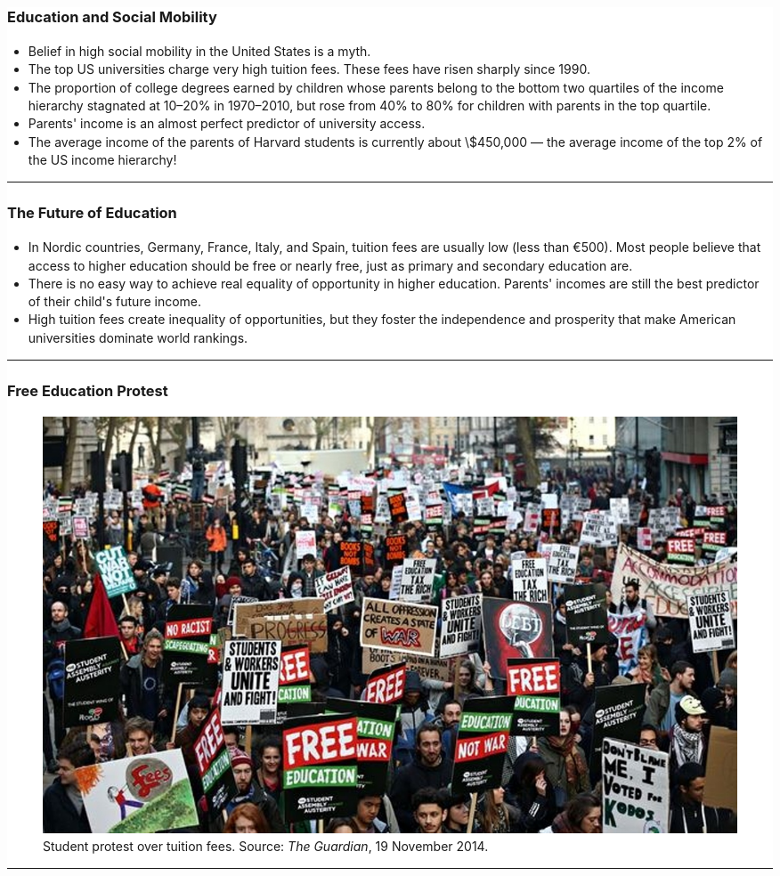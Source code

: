 
### Education and Social Mobility

- Belief in high social mobility in the United States is a myth.
- The top US universities charge very high tuition fees. These fees have risen sharply since 1990. 
- The proportion of college degrees earned by children whose parents belong to the bottom two quartiles of the income hierarchy stagnated at 10–20% in 1970–2010, but rose from 40% to 80% for children with parents in the top quartile. 
- Parents' income is an almost perfect predictor of university access.
- The average income of the parents of Harvard students is currently about \\$450,000 &mdash; the average income of the top 2% of the US income hierarchy!

---

### The Future of Education

- In Nordic countries, Germany, France, Italy, and Spain, tuition fees are usually low (less than €500). Most people believe that access to higher education should be free or nearly free, just as primary and secondary education are. 
- There is no easy way to achieve real equality of opportunity in higher education. Parents' incomes are still the best predictor of their child's future income.
- High tuition fees create inequality of opportunities, but they foster the independence and prosperity that make American universities dominate world rankings.

---

### Free Education Protest

<figure class = "centered">  
<img src = "../../images/Free_Education_Protest_2014.jpg" alt = "Student Protest, 19 November 2014.">
<figcaption class = 'figcaption'>Student protest over tuition fees. Source: <i>The Guardian</i>, 19 November 2014.
</figcaption>  
</figure> 

---